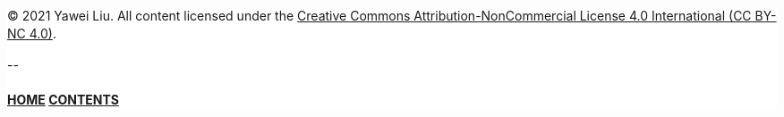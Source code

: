<p>&copy; 2021 Yawei Liu. All content licensed under the <a href="https://creativecommons.org/licenses/by-nc/4.0/legalcode#languages">Creative Commons Attribution-NonCommercial License 4.0 International (CC BY-NC 4.0)</a>.</p>

--
#### [HOME](../../index.html) [CONTENTS](../index.html)
